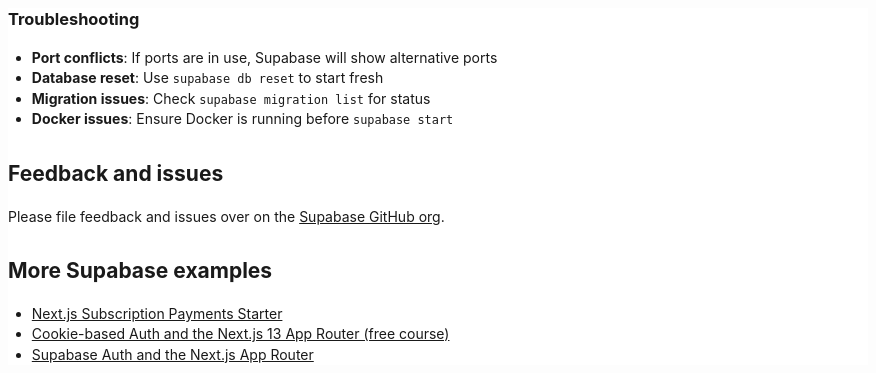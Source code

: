 ### Troubleshooting

- **Port conflicts**: If ports are in use, Supabase will show alternative ports
- **Database reset**: Use `supabase db reset` to start fresh
- **Migration issues**: Check `supabase migration list` for status
- **Docker issues**: Ensure Docker is running before `supabase start`

## Feedback and issues

Please file feedback and issues over on the [Supabase GitHub org](https://github.com/supabase/supabase/issues/new/choose).

## More Supabase examples

- [Next.js Subscription Payments Starter](https://github.com/vercel/nextjs-subscription-payments)
- [Cookie-based Auth and the Next.js 13 App Router (free course)](https://youtube.com/playlist?list=PL5S4mPUpp4OtMhpnp93EFSo42iQ40XjbF)
- [Supabase Auth and the Next.js App Router](https://github.com/supabase/supabase/tree/master/examples/auth/nextjs)
